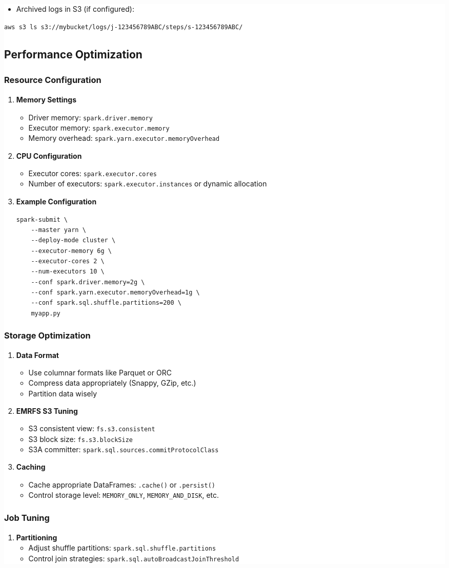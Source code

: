 - Archived logs in S3 (if configured):
```bash
aws s3 ls s3://mybucket/logs/j-123456789ABC/steps/s-123456789ABC/
```

## Performance Optimization

### Resource Configuration

1. **Memory Settings**
   - Driver memory: `spark.driver.memory`
   - Executor memory: `spark.executor.memory`
   - Memory overhead: `spark.yarn.executor.memoryOverhead`

2. **CPU Configuration**
   - Executor cores: `spark.executor.cores`
   - Number of executors: `spark.executor.instances` or dynamic allocation

3. **Example Configuration**
   ```
   spark-submit \
       --master yarn \
       --deploy-mode cluster \
       --executor-memory 6g \
       --executor-cores 2 \
       --num-executors 10 \
       --conf spark.driver.memory=2g \
       --conf spark.yarn.executor.memoryOverhead=1g \
       --conf spark.sql.shuffle.partitions=200 \
       myapp.py
   ```

### Storage Optimization

1. **Data Format**
   - Use columnar formats like Parquet or ORC
   - Compress data appropriately (Snappy, GZip, etc.)
   - Partition data wisely

2. **EMRFS S3 Tuning**
   - S3 consistent view: `fs.s3.consistent`
   - S3 block size: `fs.s3.blockSize`
   - S3A committer: `spark.sql.sources.commitProtocolClass`

3. **Caching**
   - Cache appropriate DataFrames: `.cache()` or `.persist()`
   - Control storage level: `MEMORY_ONLY`, `MEMORY_AND_DISK`, etc.

### Job Tuning

1. **Partitioning**
   - Adjust shuffle partitions: `spark.sql.shuffle.partitions`
   - Control join strategies: `spark.sql.autoBroadcastJoinThreshold`
